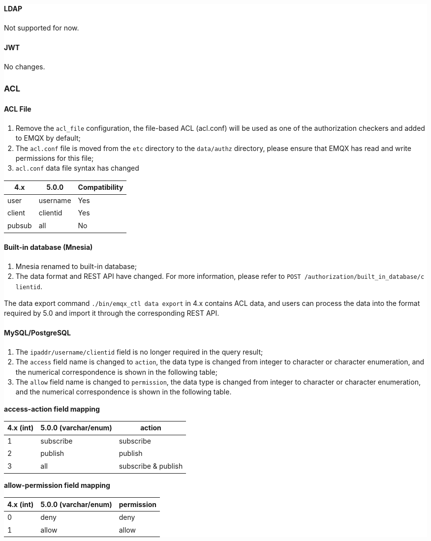 #### LDAP

Not supported for now.

#### JWT

No changes.

### ACL

#### ACL File

1. Remove the `acl_file` configuration, the file-based ACL (acl.conf) will be used as one of the authorization checkers and added to EMQX by default;
2. The `acl.conf` file is moved from the `etc` directory to the `data/authz` directory, please ensure that EMQX has read and write permissions for this file;
3. `acl.conf` data file syntax has changed

| 4.x    | 5.0.0    | Compatibility |
| ------ | -------- | ------------- |
| user   | username | Yes           |
| client | clientid | Yes           |
| pubsub | all      | No            |

#### Built-in database (Mnesia)

1. Mnesia renamed to built-in database;
2. The data format and REST API have changed. For more information, please refer to `POST /authorization/built_in_database/clientid`.

The data export command `./bin/emqx_ctl data export` in 4.x contains ACL data, and users can process the data into the format required by 5.0 and import it through the corresponding REST API.

#### MySQL/PostgreSQL

1. The `ipaddr/username/clientid` field is no longer required in the query result;
2. The `access` field name is changed to `action`, the data type is changed from integer to character or character enumeration, and the numerical correspondence is shown in the following table;
3. The `allow` field name is changed to `permission`, the data type is changed from integer to character or character enumeration, and the numerical correspondence is shown in the following table.

**access-action field mapping**

| 4.x (int) | 5.0.0 (varchar/enum) | action              |
| --------- | -------------------- | ------------------- |
| 1         | subscribe            | subscribe           |
| 2         | publish              | publish             |
| 3         | all                  | subscribe & publish |

**allow-permission field mapping**

| 4.x (int) | 5.0.0 (varchar/enum) | permission |
| --------- | -------------------- | ---------- |
| 0         | deny                 | deny       |
| 1         | allow                | allow      |
